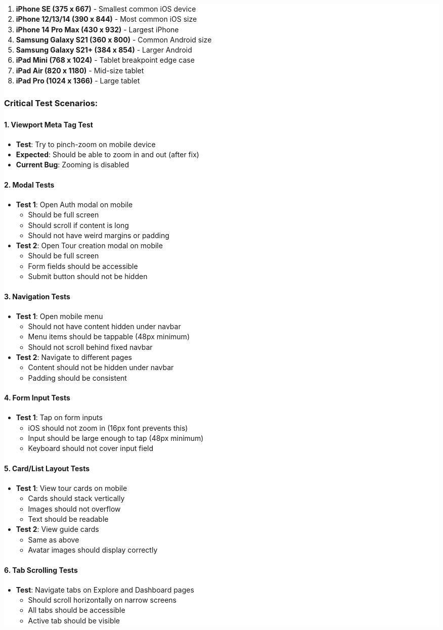 1. **iPhone SE (375 x 667)** - Smallest common iOS device
2. **iPhone 12/13/14 (390 x 844)** - Most common iOS size
3. **iPhone 14 Pro Max (430 x 932)** - Largest iPhone
4. **Samsung Galaxy S21 (360 x 800)** - Common Android size
5. **Samsung Galaxy S21+ (384 x 854)** - Larger Android
6. **iPad Mini (768 x 1024)** - Tablet breakpoint edge case
7. **iPad Air (820 x 1180)** - Mid-size tablet
8. **iPad Pro (1024 x 1366)** - Large tablet

### Critical Test Scenarios:

#### 1. Viewport Meta Tag Test
- **Test**: Try to pinch-zoom on mobile device
- **Expected**: Should be able to zoom in and out (after fix)
- **Current Bug**: Zooming is disabled

#### 2. Modal Tests
- **Test 1**: Open Auth modal on mobile
  - Should be full screen
  - Should scroll if content is long
  - Should not have weird margins or padding
- **Test 2**: Open Tour creation modal on mobile
  - Should be full screen
  - Form fields should be accessible
  - Submit button should not be hidden

#### 3. Navigation Tests
- **Test 1**: Open mobile menu
  - Should not have content hidden under navbar
  - Menu items should be tappable (48px minimum)
  - Should not scroll behind fixed navbar
- **Test 2**: Navigate to different pages
  - Content should not be hidden under navbar
  - Padding should be consistent

#### 4. Form Input Tests
- **Test 1**: Tap on form inputs
  - iOS should not zoom in (16px font prevents this)
  - Input should be large enough to tap (48px minimum)
  - Keyboard should not cover input field

#### 5. Card/List Layout Tests
- **Test 1**: View tour cards on mobile
  - Cards should stack vertically
  - Images should not overflow
  - Text should be readable
- **Test 2**: View guide cards
  - Same as above
  - Avatar images should display correctly

#### 6. Tab Scrolling Tests
- **Test**: Navigate tabs on Explore and Dashboard pages
  - Should scroll horizontally on narrow screens
  - All tabs should be accessible
  - Active tab should be visible
